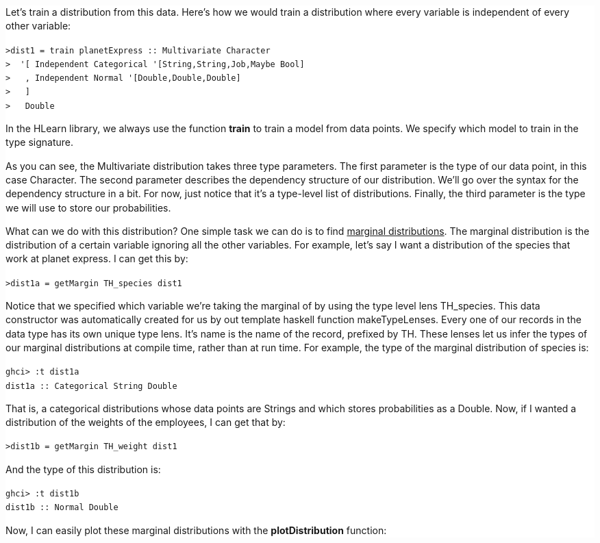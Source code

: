 Let’s train a distribution from this data. Here’s how we would train a
distribution where every variable is independent of every other
variable:

    >dist1 = train planetExpress :: Multivariate Character
    >  '[ Independent Categorical '[String,String,Job,Maybe Bool]
    >   , Independent Normal '[Double,Double,Double]
    >   ]
    >   Double

In the HLearn library, we always use the function **train** to train a
model from data points. We specify which model to train in the type
signature.

As you can see, the Multivariate distribution takes three type
parameters. The first parameter is the type of our data point, in this
case Character. The second parameter describes the dependency structure
of our distribution. We’ll go over the syntax for the dependency
structure in a bit. For now, just notice that it’s a type-level list of
distributions. Finally, the third parameter is the type we will use to
store our probabilities.

What can we do with this distribution? One simple task we can do is to
find [marginal
distributions](https://en.wikipedia.org/wiki/Marginal_distribution). The
marginal distribution is the distribution of a certain variable ignoring
all the other variables. For example, let’s say I want a distribution of
the species that work at planet express. I can get this by:

    >dist1a = getMargin TH_species dist1

Notice that we specified which variable we’re taking the marginal of by
using the type level lens TH\_species. This data constructor was
automatically created for us by out template haskell function
makeTypeLenses. Every one of our records in the data type has its own
unique type lens. It’s name is the name of the record, prefixed by TH.
These lenses let us infer the types of our marginal distributions at
compile time, rather than at run time. For example, the type of the
marginal distribution of species is:

    ghci> :t dist1a
    dist1a :: Categorical String Double

That is, a categorical distributions whose data points are Strings and
which stores probabilities as a Double. Now, if I wanted a distribution
of the weights of the employees, I can get that by:

    >dist1b = getMargin TH_weight dist1

And the type of this distribution is:

    ghci> :t dist1b
    dist1b :: Normal Double

Now, I can easily plot these marginal distributions with the
**plotDistribution** function:
